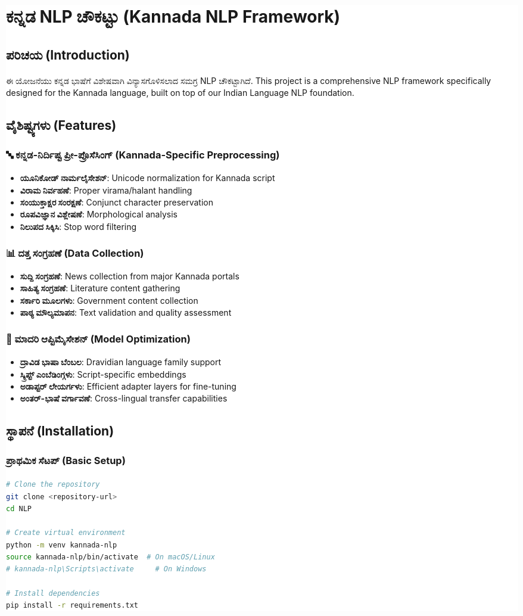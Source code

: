 # ಕನ್ನಡ NLP ಚೌಕಟ್ಟು (Kannada NLP Framework)

## ಪರಿಚಯ (Introduction)

ಈ ಯೋಜನೆಯು ಕನ್ನಡ ಭಾಷೆಗೆ ವಿಶೇಷವಾಗಿ ವಿನ್ಯಾಸಗೊಳಿಸಲಾದ ಸಮಗ್ರ NLP ಚೌಕಟ್ಟಾಗಿದೆ. This project is a comprehensive NLP framework specifically designed for the Kannada language, built on top of our Indian Language NLP foundation.

## ವೈಶಿಷ್ಟ್ಯಗಳು (Features)

### 🔤 ಕನ್ನಡ-ನಿರ್ದಿಷ್ಟ ಪ್ರೀ-ಪ್ರೊಸೆಸಿಂಗ್ (Kannada-Specific Preprocessing)
- **ಯೂನಿಕೋಡ್ ನಾರ್ಮಲೈಸೇಶನ್**: Unicode normalization for Kannada script
- **ವಿರಾಮ ನಿರ್ವಹಣೆ**: Proper virama/halant handling
- **ಸಂಯುಕ್ತಾಕ್ಷರ ಸಂರಕ್ಷಣೆ**: Conjunct character preservation
- **ರೂಪವಿಜ್ಞಾನ ವಿಶ್ಲೇಷಣೆ**: Morphological analysis
- **ನಿಲುಪದ ಸಿಕ್ಕಿಸಿ**: Stop word filtering

### 📊 ದತ್ತ ಸಂಗ್ರಹಣೆ (Data Collection)
- **ಸುದ್ದಿ ಸಂಗ್ರಹಣೆ**: News collection from major Kannada portals
- **ಸಾಹಿತ್ಯ ಸಂಗ್ರಹಣೆ**: Literature content gathering
- **ಸರ್ಕಾರಿ ಮೂಲಗಳು**: Government content collection
- **ಪಾಠ್ಯ ಮೌಲ್ಯಮಾಪನ**: Text validation and quality assessment

### 🤖 ಮಾದರಿ ಆಪ್ಟಿಮೈಸೇಶನ್ (Model Optimization)
- **ದ್ರಾವಿಡ ಭಾಷಾ ಬೆಂಬಲ**: Dravidian language family support
- **ಸ್ಕ್ರಿಪ್ಟ್ ಎಂಬೆಡಿಂಗ್ಗಳು**: Script-specific embeddings
- **ಅಡಾಪ್ಟರ್ ಲೇಯರ್ಗಳು**: Efficient adapter layers for fine-tuning
- **ಅಂತರ್-ಭಾಷೆ ವರ್ಗಾವಣೆ**: Cross-lingual transfer capabilities

## ಸ್ಥಾಪನೆ (Installation)

### ಪ್ರಾಥಮಿಕ ಸೆಟಪ್ (Basic Setup)

```bash
# Clone the repository
git clone <repository-url>
cd NLP

# Create virtual environment
python -m venv kannada-nlp
source kannada-nlp/bin/activate  # On macOS/Linux
# kannada-nlp\Scripts\activate     # On Windows

# Install dependencies
pip install -r requirements.txt
```
